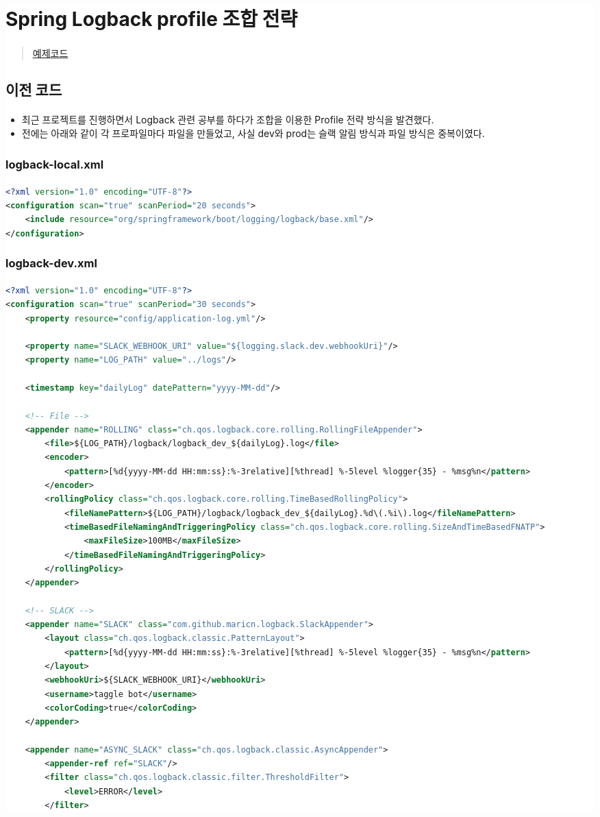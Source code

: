 # Spring Logback profile 조합 전략

> [예제코드](https://github.com/ksy90101/TIL-ex/tree/master/logback-profile-ex)

## 이전 코드

- 최근 프로젝트를 진행하면서 Logback 관련 공부를 하다가 조합을 이용한 Profile 전략 방식을 발견했다.
- 전에는 아래와 같이 각 프로파일마다 파일을 만들었고, 사실 dev와 prod는 슬랙 알림 방식과 파일 방식은 중복이였다.

### logback-local.xml

```xml
<?xml version="1.0" encoding="UTF-8"?>
<configuration scan="true" scanPeriod="20 seconds">
    <include resource="org/springframework/boot/logging/logback/base.xml"/>
</configuration>
```

### logback-dev.xml

```xml
<?xml version="1.0" encoding="UTF-8"?>
<configuration scan="true" scanPeriod="30 seconds">
    <property resource="config/application-log.yml"/>

    <property name="SLACK_WEBHOOK_URI" value="${logging.slack.dev.webhookUri}"/>
    <property name="LOG_PATH" value="../logs"/>

    <timestamp key="dailyLog" datePattern="yyyy-MM-dd"/>

    <!-- File -->
    <appender name="ROLLING" class="ch.qos.logback.core.rolling.RollingFileAppender">
        <file>${LOG_PATH}/logback/logback_dev_${dailyLog}.log</file>
        <encoder>
            <pattern>[%d{yyyy-MM-dd HH:mm:ss}:%-3relative][%thread] %-5level %logger{35} - %msg%n</pattern>
        </encoder>
        <rollingPolicy class="ch.qos.logback.core.rolling.TimeBasedRollingPolicy">
            <fileNamePattern>${LOG_PATH}/logback/logback_dev_${dailyLog}.%d\(.%i\).log</fileNamePattern>
            <timeBasedFileNamingAndTriggeringPolicy class="ch.qos.logback.core.rolling.SizeAndTimeBasedFNATP">
                <maxFileSize>100MB</maxFileSize>
            </timeBasedFileNamingAndTriggeringPolicy>
        </rollingPolicy>
    </appender>

    <!-- SLACK -->
    <appender name="SLACK" class="com.github.maricn.logback.SlackAppender">
        <layout class="ch.qos.logback.classic.PatternLayout">
            <pattern>[%d{yyyy-MM-dd HH:mm:ss}:%-3relative][%thread] %-5level %logger{35} - %msg%n</pattern>
        </layout>
        <webhookUri>${SLACK_WEBHOOK_URI}</webhookUri>
        <username>taggle bot</username>
        <colorCoding>true</colorCoding>
    </appender>

    <appender name="ASYNC_SLACK" class="ch.qos.logback.classic.AsyncAppender">
        <appender-ref ref="SLACK"/>
        <filter class="ch.qos.logback.classic.filter.ThresholdFilter">
            <level>ERROR</level>
        </filter>
```